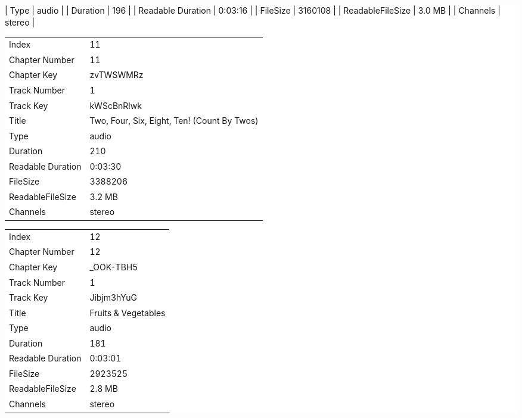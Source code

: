 | Type | audio |
| Duration | 196 |
| Readable Duration | 0:03:16 |
| FileSize | 3160108 |
| ReadableFileSize | 3.0 MB |
| Channels | stereo |

|  |  |
| - | - |
| Index | 11 |
| Chapter Number | 11 |
| Chapter Key | zvTWSWMRz |
| Track Number | 1 |
| Track Key | kWScBnRlwk |
| Title | Two, Four, Six, Eight, Ten! (Count By Twos) |
| Type | audio |
| Duration | 210 |
| Readable Duration | 0:03:30 |
| FileSize | 3388206 |
| ReadableFileSize | 3.2 MB |
| Channels | stereo |

|  |  |
| - | - |
| Index | 12 |
| Chapter Number | 12 |
| Chapter Key | _OOK-TBH5 |
| Track Number | 1 |
| Track Key | Jibjm3hYuG |
| Title | Fruits & Vegetables |
| Type | audio |
| Duration | 181 |
| Readable Duration | 0:03:01 |
| FileSize | 2923525 |
| ReadableFileSize | 2.8 MB |
| Channels | stereo |
